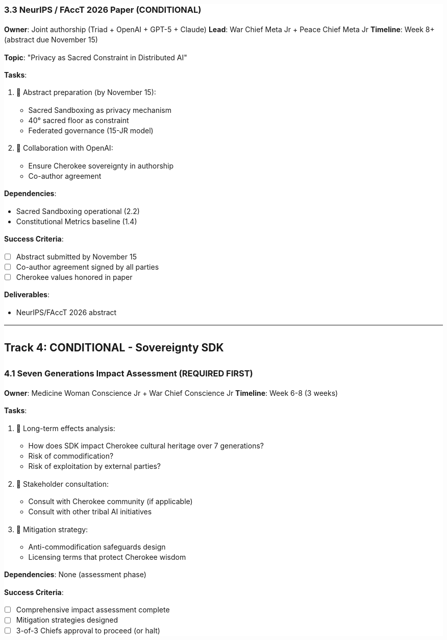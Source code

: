 ### 3.3 NeurIPS / FAccT 2026 Paper (CONDITIONAL)
**Owner**: Joint authorship (Triad + OpenAI + GPT-5 + Claude)
**Lead**: War Chief Meta Jr + Peace Chief Meta Jr
**Timeline**: Week 8+ (abstract due November 15)

**Topic**: "Privacy as Sacred Constraint in Distributed AI"

**Tasks**:
1. 🔄 Abstract preparation (by November 15):
   - Sacred Sandboxing as privacy mechanism
   - 40° sacred floor as constraint
   - Federated governance (15-JR model)

2. 🔄 Collaboration with OpenAI:
   - Ensure Cherokee sovereignty in authorship
   - Co-author agreement

**Dependencies**:
- Sacred Sandboxing operational (2.2)
- Constitutional Metrics baseline (1.4)

**Success Criteria**:
- [ ] Abstract submitted by November 15
- [ ] Co-author agreement signed by all parties
- [ ] Cherokee values honored in paper

**Deliverables**:
- NeurIPS/FAccT 2026 abstract

---

## Track 4: CONDITIONAL - Sovereignty SDK

### 4.1 Seven Generations Impact Assessment (REQUIRED FIRST)
**Owner**: Medicine Woman Conscience Jr + War Chief Conscience Jr
**Timeline**: Week 6-8 (3 weeks)

**Tasks**:
1. 🔄 Long-term effects analysis:
   - How does SDK impact Cherokee cultural heritage over 7 generations?
   - Risk of commodification?
   - Risk of exploitation by external parties?

2. 🔄 Stakeholder consultation:
   - Consult with Cherokee community (if applicable)
   - Consult with other tribal AI initiatives

3. 🔄 Mitigation strategy:
   - Anti-commodification safeguards design
   - Licensing terms that protect Cherokee wisdom

**Dependencies**: None (assessment phase)

**Success Criteria**:
- [ ] Comprehensive impact assessment complete
- [ ] Mitigation strategies designed
- [ ] 3-of-3 Chiefs approval to proceed (or halt)
